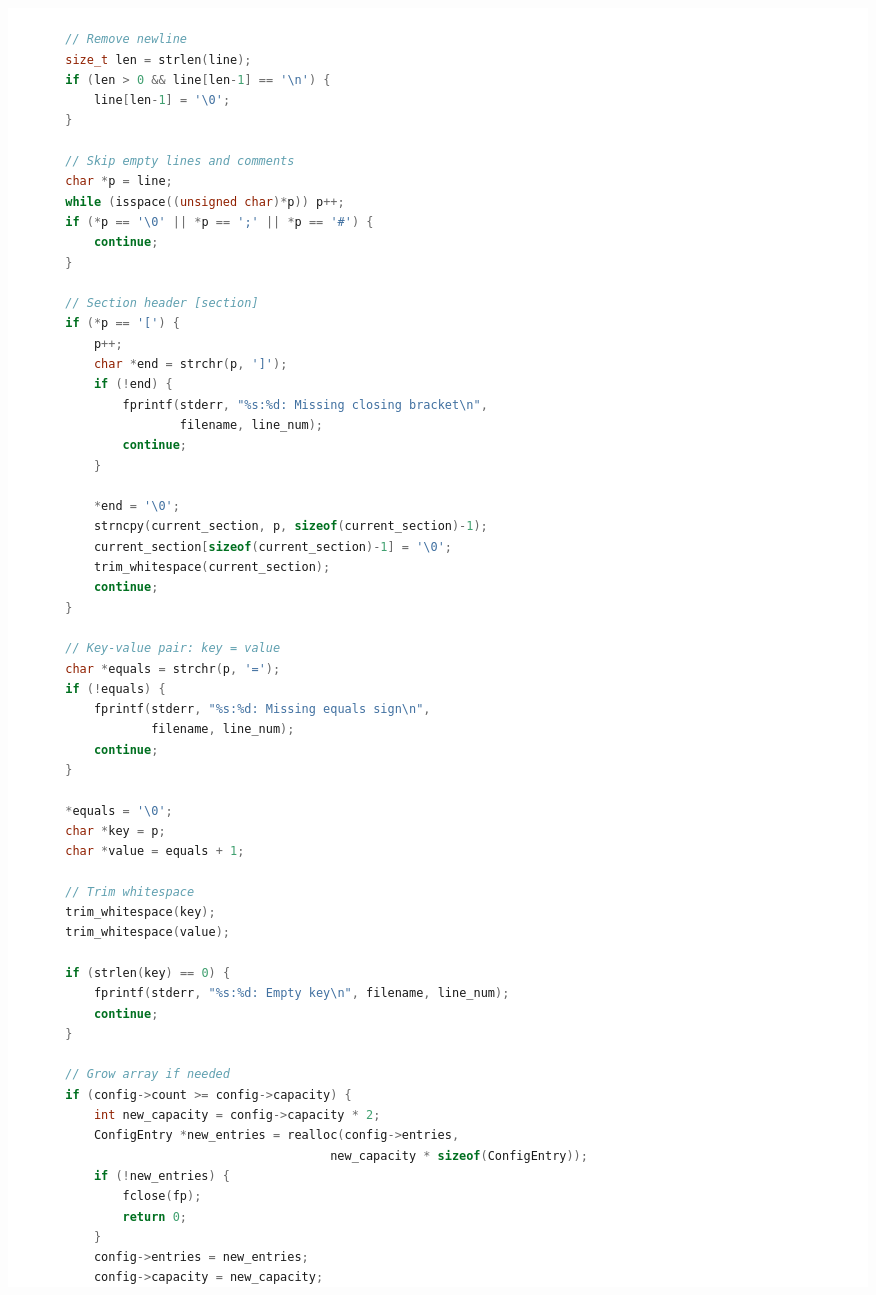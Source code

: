 ```c
        
        // Remove newline
        size_t len = strlen(line);
        if (len > 0 && line[len-1] == '\n') {
            line[len-1] = '\0';
        }
        
        // Skip empty lines and comments
        char *p = line;
        while (isspace((unsigned char)*p)) p++;
        if (*p == '\0' || *p == ';' || *p == '#') {
            continue;
        }
        
        // Section header [section]
        if (*p == '[') {
            p++;
            char *end = strchr(p, ']');
            if (!end) {
                fprintf(stderr, "%s:%d: Missing closing bracket\n", 
                        filename, line_num);
                continue;
            }
            
            *end = '\0';
            strncpy(current_section, p, sizeof(current_section)-1);
            current_section[sizeof(current_section)-1] = '\0';
            trim_whitespace(current_section);
            continue;
        }
        
        // Key-value pair: key = value
        char *equals = strchr(p, '=');
        if (!equals) {
            fprintf(stderr, "%s:%d: Missing equals sign\n", 
                    filename, line_num);
            continue;
        }
        
        *equals = '\0';
        char *key = p;
        char *value = equals + 1;
        
        // Trim whitespace
        trim_whitespace(key);
        trim_whitespace(value);
        
        if (strlen(key) == 0) {
            fprintf(stderr, "%s:%d: Empty key\n", filename, line_num);
            continue;
        }
        
        // Grow array if needed
        if (config->count >= config->capacity) {
            int new_capacity = config->capacity * 2;
            ConfigEntry *new_entries = realloc(config->entries, 
                                             new_capacity * sizeof(ConfigEntry));
            if (!new_entries) {
                fclose(fp);
                return 0;
            }
            config->entries = new_entries;
            config->capacity = new_capacity;
```